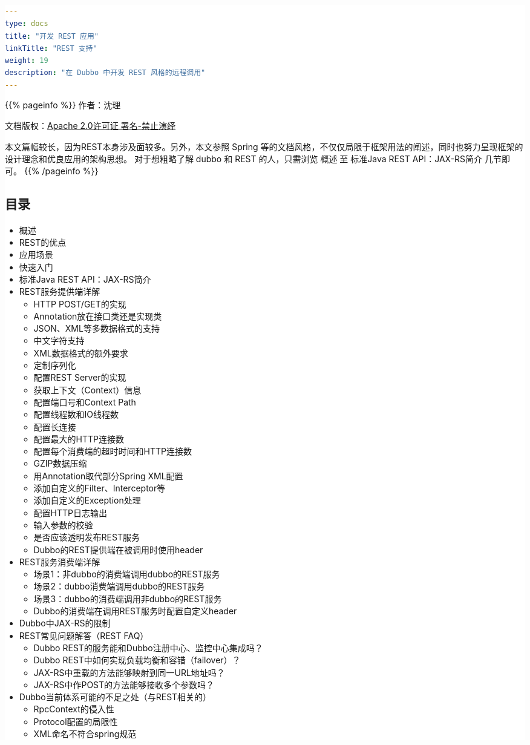 ```yaml
---
type: docs
title: "开发 REST 应用"
linkTitle: "REST 支持"
weight: 19
description: "在 Dubbo 中开发 REST 风格的远程调用" 
---
```


{{% pageinfo %}}
作者：沈理

文档版权：[Apache 2.0许可证 署名-禁止演绎](http://www.apache.org/licenses/LICENSE-2.0)

本文篇幅较长，因为REST本身涉及面较多。另外，本文参照 Spring 等的文档风格，不仅仅局限于框架用法的阐述，同时也努力呈现框架的设计理念和优良应用的架构思想。
对于想粗略了解 dubbo 和 REST 的人，只需浏览 概述 至 标准Java REST API：JAX-RS简介 几节即可。
{{% /pageinfo %}}



## 目录

* 概述
* REST的优点
* 应用场景
* 快速入门
* 标准Java REST API：JAX-RS简介
* REST服务提供端详解
    * HTTP POST/GET的实现
    * Annotation放在接口类还是实现类
    * JSON、XML等多数据格式的支持
    * 中文字符支持
    * XML数据格式的额外要求
    * 定制序列化
    * 配置REST Server的实现
    * 获取上下文（Context）信息
    * 配置端口号和Context Path	
    * 配置线程数和IO线程数	
    * 配置长连接	
    * 配置最大的HTTP连接数
    * 配置每个消费端的超时时间和HTTP连接数	
    * GZIP数据压缩	
    * 用Annotation取代部分Spring XML配置	
    * 添加自定义的Filter、Interceptor等
    * 添加自定义的Exception处理	
    * 配置HTTP日志输出
    * 输入参数的校验
    * 是否应该透明发布REST服务
    * Dubbo的REST提供端在被调用时使用header		
* REST服务消费端详解	
    * 场景1：非dubbo的消费端调用dubbo的REST服务	
    * 场景2：dubbo消费端调用dubbo的REST服务	
    * 场景3：dubbo的消费端调用非dubbo的REST服务	
    * Dubbo的消费端在调用REST服务时配置自定义header	
* Dubbo中JAX-RS的限制	
* REST常见问题解答（REST FAQ）
    * Dubbo REST的服务能和Dubbo注册中心、监控中心集成吗？
    * Dubbo REST中如何实现负载均衡和容错（failover）？
    * JAX-RS中重载的方法能够映射到同一URL地址吗？
    * JAX-RS中作POST的方法能够接收多个参数吗？
* Dubbo当前体系可能的不足之处（与REST相关的）	
    * RpcContext的侵入性	
    * Protocol配置的局限性	
    * XML命名不符合spring规范	